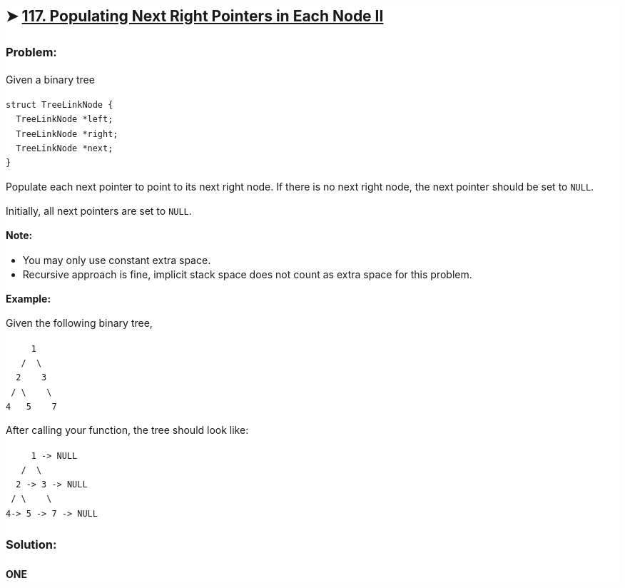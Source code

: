 ## ➤ [117. Populating Next Right Pointers in Each Node II](https://leetcode.com/problems/populating-next-right-pointers-in-each-node-ii/description/)

### Problem:

Given a binary tree

```
struct TreeLinkNode {
  TreeLinkNode *left;
  TreeLinkNode *right;
  TreeLinkNode *next;
}

```

Populate each next pointer to point to its next right node. If there is no next right node, the next pointer should be set to `NULL`.

Initially, all next pointers are set to `NULL`.

**Note:**

-   You may only use constant extra space.
-   Recursive approach is fine, implicit stack space does not count as extra space for this problem.

**Example:**

Given the following binary tree,

```
     1
   /  \
  2    3
 / \    \
4   5    7

```

After calling your function, the tree should look like:

```
     1 -> NULL
   /  \
  2 -> 3 -> NULL
 / \    \
4-> 5 -> 7 -> NULL

```

### Solution:

#### ONE
